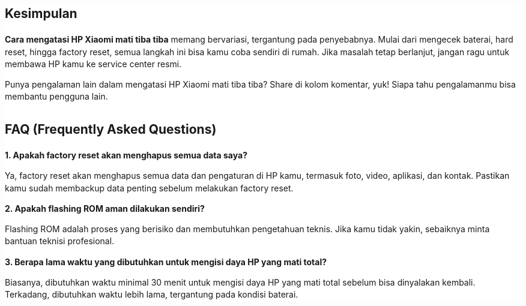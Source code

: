 ## Kesimpulan

**Cara mengatasi HP Xiaomi mati tiba tiba** memang bervariasi, tergantung pada penyebabnya. Mulai dari mengecek baterai, hard reset, hingga factory reset, semua langkah ini bisa kamu coba sendiri di rumah. Jika masalah tetap berlanjut, jangan ragu untuk membawa HP kamu ke service center resmi.

Punya pengalaman lain dalam mengatasi HP Xiaomi mati tiba tiba? Share di kolom komentar, yuk! Siapa tahu pengalamanmu bisa membantu pengguna lain.

## FAQ (Frequently Asked Questions)

**1\. Apakah factory reset akan menghapus semua data saya?**

Ya, factory reset akan menghapus semua data dan pengaturan di HP kamu, termasuk foto, video, aplikasi, dan kontak. Pastikan kamu sudah membackup data penting sebelum melakukan factory reset.

**2\. Apakah flashing ROM aman dilakukan sendiri?**

Flashing ROM adalah proses yang berisiko dan membutuhkan pengetahuan teknis. Jika kamu tidak yakin, sebaiknya minta bantuan teknisi profesional.

**3\. Berapa lama waktu yang dibutuhkan untuk mengisi daya HP yang mati total?**

Biasanya, dibutuhkan waktu minimal 30 menit untuk mengisi daya HP yang mati total sebelum bisa dinyalakan kembali. Terkadang, dibutuhkan waktu lebih lama, tergantung pada kondisi baterai.
